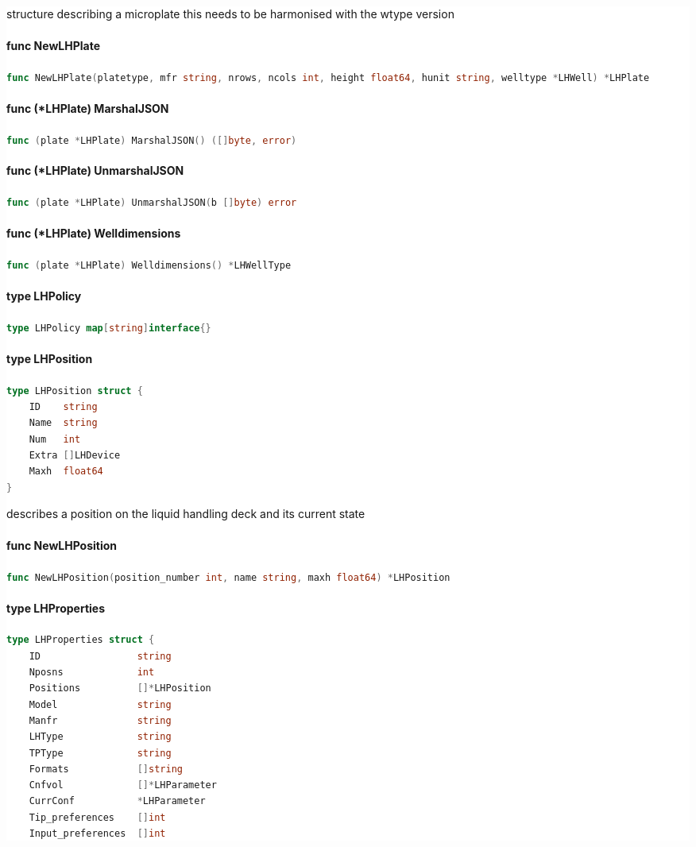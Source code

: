 structure describing a microplate this needs to be harmonised with the wtype
version

#### func  NewLHPlate

```go
func NewLHPlate(platetype, mfr string, nrows, ncols int, height float64, hunit string, welltype *LHWell) *LHPlate
```

#### func (*LHPlate) MarshalJSON

```go
func (plate *LHPlate) MarshalJSON() ([]byte, error)
```

#### func (*LHPlate) UnmarshalJSON

```go
func (plate *LHPlate) UnmarshalJSON(b []byte) error
```

#### func (*LHPlate) Welldimensions

```go
func (plate *LHPlate) Welldimensions() *LHWellType
```

#### type LHPolicy

```go
type LHPolicy map[string]interface{}
```


#### type LHPosition

```go
type LHPosition struct {
	ID    string
	Name  string
	Num   int
	Extra []LHDevice
	Maxh  float64
}
```

describes a position on the liquid handling deck and its current state

#### func  NewLHPosition

```go
func NewLHPosition(position_number int, name string, maxh float64) *LHPosition
```

#### type LHProperties

```go
type LHProperties struct {
	ID                 string
	Nposns             int
	Positions          []*LHPosition
	Model              string
	Manfr              string
	LHType             string
	TPType             string
	Formats            []string
	Cnfvol             []*LHParameter
	CurrConf           *LHParameter
	Tip_preferences    []int
	Input_preferences  []int
```